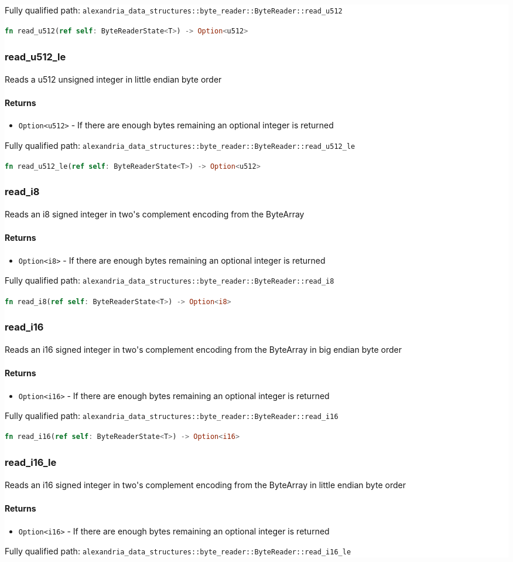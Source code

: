 Fully qualified path: `alexandria_data_structures::byte_reader::ByteReader::read_u512`

```rust
fn read_u512(ref self: ByteReaderState<T>) -> Option<u512>
```

### read_u512_le

Reads a u512 unsigned integer in little endian byte order

#### Returns

- `Option<u512>` - If there are enough bytes remaining an optional integer is returned

Fully qualified path: `alexandria_data_structures::byte_reader::ByteReader::read_u512_le`

```rust
fn read_u512_le(ref self: ByteReaderState<T>) -> Option<u512>
```

### read_i8

Reads an i8 signed integer in two's complement encoding from the ByteArray

#### Returns

- `Option<i8>` - If there are enough bytes remaining an optional integer is returned

Fully qualified path: `alexandria_data_structures::byte_reader::ByteReader::read_i8`

```rust
fn read_i8(ref self: ByteReaderState<T>) -> Option<i8>
```

### read_i16

Reads an i16 signed integer in two's complement encoding from the ByteArray in big endian byte order

#### Returns

- `Option<i16>` - If there are enough bytes remaining an optional integer is returned

Fully qualified path: `alexandria_data_structures::byte_reader::ByteReader::read_i16`

```rust
fn read_i16(ref self: ByteReaderState<T>) -> Option<i16>
```

### read_i16_le

Reads an i16 signed integer in two's complement encoding from the ByteArray in little endian byte order

#### Returns

- `Option<i16>` - If there are enough bytes remaining an optional integer is returned

Fully qualified path: `alexandria_data_structures::byte_reader::ByteReader::read_i16_le`
